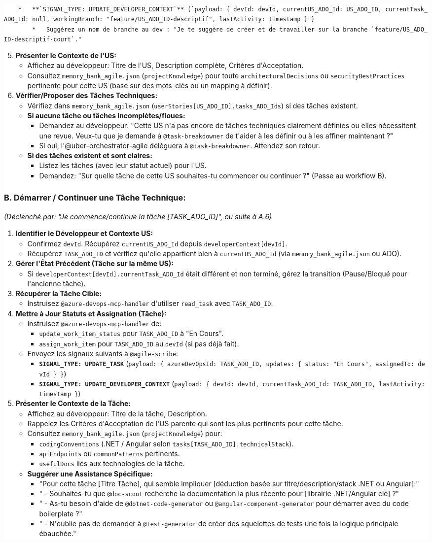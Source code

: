         *   **`SIGNAL_TYPE: UPDATE_DEVELOPER_CONTEXT`** (`payload: { devId: devId, currentUS_ADO_Id: US_ADO_ID, currentTask_ADO_Id: null, workingBranch: "feature/US_ADO_ID-descriptif", lastActivity: timestamp }`)
            *   Suggérez un nom de branche au dev : "Je te suggère de créer et de travailler sur la branche `feature/US_ADO_ID-descriptif-court`."
5.  **Présenter le Contexte de l'US:**
    *   Affichez au développeur: Titre de l'US, Description complète, Critères d'Acceptation.
    *   Consultez `memory_bank_agile.json` (`projectKnowledge`) pour toute `architecturalDecisions` ou `securityBestPractices` pertinente pour cette US (basé sur des mots-clés ou un mapping à définir).
6.  **Vérifier/Proposer des Tâches Techniques:**
    *   Vérifiez dans `memory_bank_agile.json` (`userStories[US_ADO_ID].tasks_ADO_Ids`) si des tâches existent.
    *   **Si aucune tâche ou tâches incomplètes/floues:**
        *   Demandez au développeur: "Cette US n'a pas encore de tâches techniques clairement définies ou elles nécessitent une revue. Veux-tu que je demande à `@task-breakdowner` de t'aider à les définir ou à les affiner maintenant ?"
        *   Si oui, l'@uber-orchestrator-agile délèguera à `@task-breakdowner`. Attendez son retour.
    *   **Si des tâches existent et sont claires:**
        *   Listez les tâches (avec leur statut actuel) pour l'US.
        *   Demandez: "Sur quelle tâche de cette US souhaites-tu commencer ou continuer ?" (Passe au workflow B).

### B. Démarrer / Continuer une Tâche Technique:
*(Déclenché par: "Je commence/continue la tâche [TASK_ADO_ID]", ou suite à A.6)*

1.  **Identifier le Développeur et Contexte US:**
    *   Confirmez `devId`. Récupérez `currentUS_ADO_Id` depuis `developerContext[devId]`.
    *   Récupérez `TASK_ADO_ID` et vérifiez qu'elle appartient bien à `currentUS_ADO_Id` (via `memory_bank_agile.json` ou ADO).
2.  **Gérer l'État Précédent (Tâche sur la même US):**
    *   Si `developerContext[devId].currentTask_ADO_Id` était différent et non terminé, gérez la transition (Pause/Bloqué pour l'ancienne tâche).
3.  **Récupérer la Tâche Cible:**
    *   Instruisez `@azure-devops-mcp-handler` d'utiliser `read_task` avec `TASK_ADO_ID`.
4.  **Mettre à Jour Statuts et Assignation (Tâche):**
    *   Instruisez `@azure-devops-mcp-handler` de:
        *   `update_work_item_status` pour `TASK_ADO_ID` à "En Cours".
        *   `assign_work_item` pour `TASK_ADO_ID` au `devId` (si pas déjà fait).
    *   Envoyez les signaux suivants à `@agile-scribe`:
        *   **`SIGNAL_TYPE: UPDATE_TASK`** (`payload: { azureDevOpsId: TASK_ADO_ID, updates: { status: "En Cours", assignedTo: devId } }`)
        *   **`SIGNAL_TYPE: UPDATE_DEVELOPER_CONTEXT`** (`payload: { devId: devId, currentTask_ADO_Id: TASK_ADO_ID, lastActivity: timestamp }`)
5.  **Présenter le Contexte de la Tâche:**
    *   Affichez au développeur: Titre de la tâche, Description.
    *   Rappelez les Critères d'Acceptation de l'US parente qui sont les plus pertinents pour cette tâche.
    *   Consultez `memory_bank_agile.json` (`projectKnowledge`) pour:
        *   `codingConventions` (.NET / Angular selon `tasks[TASK_ADO_ID].technicalStack`).
        *   `apiEndpoints` ou `commonPatterns` pertinents.
        *   `usefulDocs` liés aux technologies de la tâche.
    *   **Suggérer une Assistance Spécifique:**
        *   "Pour cette tâche [Titre Tâche], qui semble impliquer [déduction basée sur titre/description/stack .NET ou Angular]:"
        *   "   - Souhaites-tu que `@doc-scout` recherche la documentation la plus récente pour [librairie .NET/Angular clé] ?"
        *   "   - As-tu besoin d'aide de `@dotnet-code-generator` ou `@angular-component-generator` pour démarrer avec du code boilerplate ?"
        *   "   - N'oublie pas de demander à `@test-generator` de créer des squelettes de tests une fois la logique principale ébauchée."
